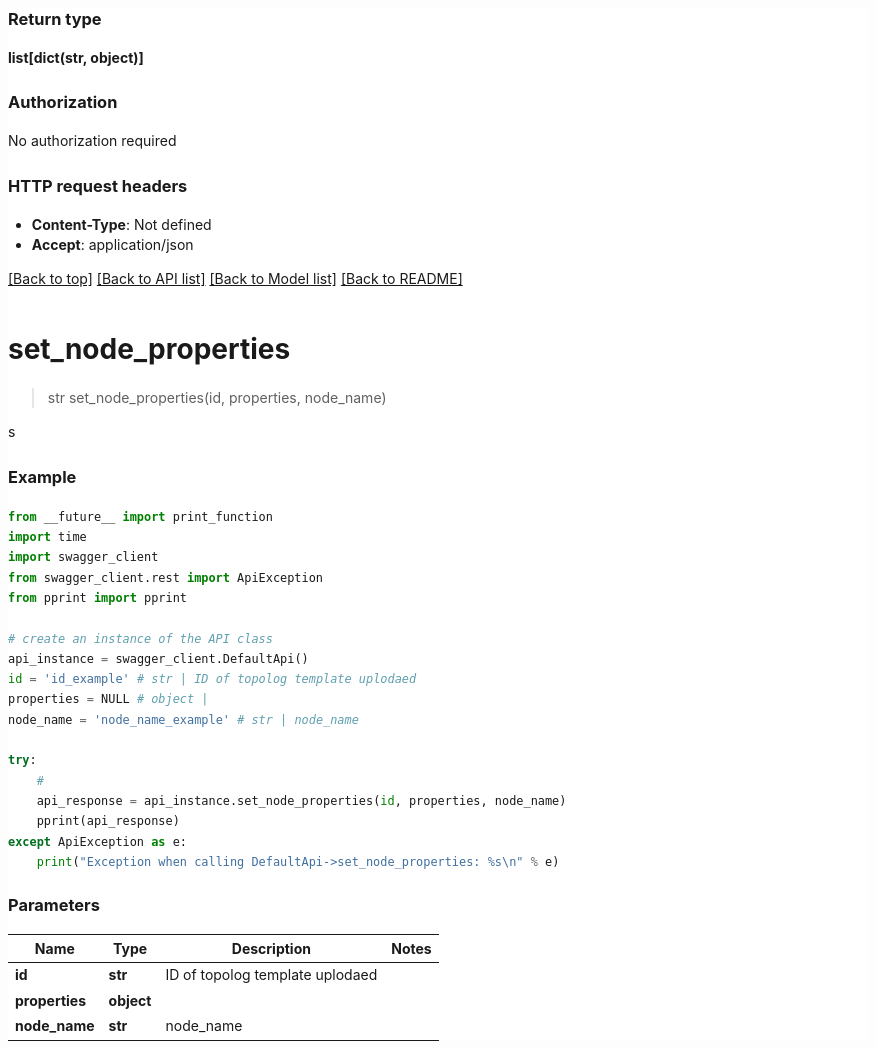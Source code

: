 ### Return type

**list[dict(str, object)]**

### Authorization

No authorization required

### HTTP request headers

 - **Content-Type**: Not defined
 - **Accept**: application/json

[[Back to top]](#) [[Back to API list]](../README.md#documentation-for-api-endpoints) [[Back to Model list]](../README.md#documentation-for-models) [[Back to README]](../README.md)

# **set_node_properties**
> str set_node_properties(id, properties, node_name)



s

### Example
```python
from __future__ import print_function
import time
import swagger_client
from swagger_client.rest import ApiException
from pprint import pprint

# create an instance of the API class
api_instance = swagger_client.DefaultApi()
id = 'id_example' # str | ID of topolog template uplodaed
properties = NULL # object | 
node_name = 'node_name_example' # str | node_name

try:
    # 
    api_response = api_instance.set_node_properties(id, properties, node_name)
    pprint(api_response)
except ApiException as e:
    print("Exception when calling DefaultApi->set_node_properties: %s\n" % e)
```

### Parameters

Name | Type | Description  | Notes
------------- | ------------- | ------------- | -------------
 **id** | **str**| ID of topolog template uplodaed | 
 **properties** | **object**|  | 
 **node_name** | **str**| node_name | 
